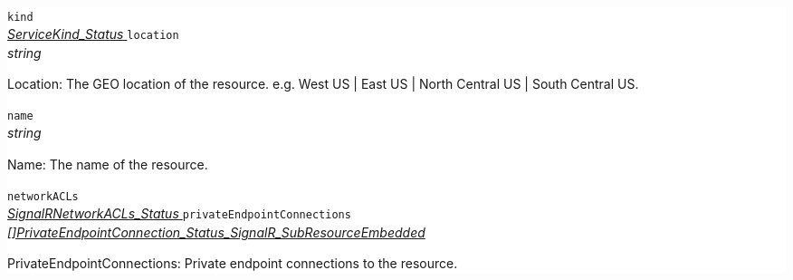 </em>
</td>
<td>
</td>
</tr>
<tr>
<td>
<code>kind</code><br/>
<em>
<a href="#signalrservice.azure.com/v1beta20211001.ServiceKind_Status">
ServiceKind_Status
</a>
</em>
</td>
<td>
</td>
</tr>
<tr>
<td>
<code>location</code><br/>
<em>
string
</em>
</td>
<td>
<p>Location: The GEO location of the resource. e.g. West US | East US | North Central US | South Central US.</p>
</td>
</tr>
<tr>
<td>
<code>name</code><br/>
<em>
string
</em>
</td>
<td>
<p>Name: The name of the resource.</p>
</td>
</tr>
<tr>
<td>
<code>networkACLs</code><br/>
<em>
<a href="#signalrservice.azure.com/v1beta20211001.SignalRNetworkACLs_Status">
SignalRNetworkACLs_Status
</a>
</em>
</td>
<td>
</td>
</tr>
<tr>
<td>
<code>privateEndpointConnections</code><br/>
<em>
<a href="#signalrservice.azure.com/v1beta20211001.PrivateEndpointConnection_Status_SignalR_SubResourceEmbedded">
[]PrivateEndpointConnection_Status_SignalR_SubResourceEmbedded
</a>
</em>
</td>
<td>
<p>PrivateEndpointConnections: Private endpoint connections to the resource.</p>